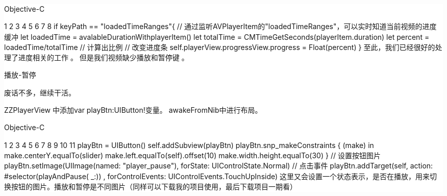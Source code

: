 Objective-C

1
2
3
4
5
6
7
8
if keyPath == "loadedTimeRanges"{
    // 通过监听AVPlayerItem的"loadedTimeRanges"，可以实时知道当前视频的进度缓冲
    let loadedTime = avalableDurationWithplayerItem()
    let totalTime = CMTimeGetSeconds(playerItem.duration)
    let percent = loadedTime/totalTime // 计算出比例
    // 改变进度条
    self.playerView.progressView.progress = Float(percent)
}
至此，我们已经很好的处理了进度相关的工作 。 但是我们视频缺少播放和暂停键 。

播放-暂停

废话不多，继续干活。

ZZPlayerView 中添加var playBtn:UIButton!变量。
awakeFromNib中进行布局。

Objective-C

1
2
3
4
5
6
7
8
9
10
11
 playBtn = UIButton()
self.addSubview(playBtn)
playBtn.snp_makeConstraints { (make) in
    make.centerY.equalTo(slider)
    make.left.equalTo(self).offset(10)
    make.width.height.equalTo(30)
}
// 设置按钮图片
playBtn.setImage(UIImage(named: "player_pause"), forState: UIControlState.Normal)
// 点击事件
playBtn.addTarget(self, action: #selector(playAndPause( _:)) , forControlEvents: UIControlEvents.TouchUpInside)
这里又会设置一个状态表示，是否在播放，用来切换按钮的图片。播放和暂停是不同图片（同样可以下载我的项目使用，最后下载项目一期看）
